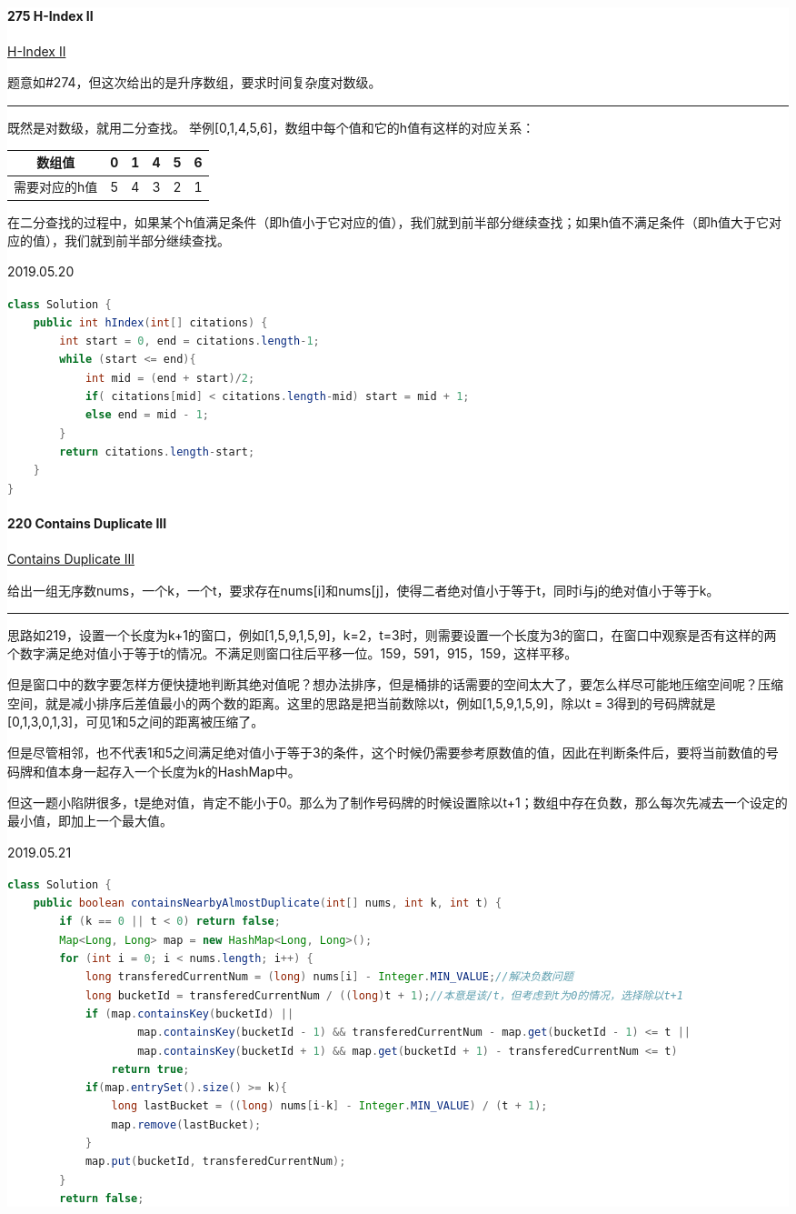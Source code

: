 #### 275 H-Index II
[H-Index II](https://leetcode.com/problems/h-index/)

题意如#274，但这次给出的是升序数组，要求时间复杂度对数级。

---
既然是对数级，就用二分查找。
举例[0,1,4,5,6]，数组中每个值和它的h值有这样的对应关系：

数组值 |0 |1 |4|5 |6
:-:|:-:|:-:|:-:|:-:|:-:
需要对应的h值|5|4|3|2|1

在二分查找的过程中，如果某个h值满足条件（即h值小于它对应的值），我们就到前半部分继续查找；如果h值不满足条件（即h值大于它对应的值），我们就到前半部分继续查找。

2019.05.20
```java
class Solution {
    public int hIndex(int[] citations) {
        int start = 0, end = citations.length-1;
        while (start <= end){
            int mid = (end + start)/2;
            if( citations[mid] < citations.length-mid) start = mid + 1;
            else end = mid - 1;
        }
        return citations.length-start;
    }
}
```

#### 220 Contains Duplicate III
[Contains Duplicate III](https://leetcode.com/problems/contains-duplicate-iii/)

给出一组无序数nums，一个k，一个t，要求存在nums[i]和nums[j]，使得二者绝对值小于等于t，同时i与j的绝对值小于等于k。

---
思路如219，设置一个长度为k+1的窗口，例如[1,5,9,1,5,9]，k=2，t=3时，则需要设置一个长度为3的窗口，在窗口中观察是否有这样的两个数字满足绝对值小于等于t的情况。不满足则窗口往后平移一位。159，591，915，159，这样平移。

但是窗口中的数字要怎样方便快捷地判断其绝对值呢？想办法排序，但是桶排的话需要的空间太大了，要怎么样尽可能地压缩空间呢？压缩空间，就是减小排序后差值最小的两个数的距离。这里的思路是把当前数除以t，例如[1,5,9,1,5,9]，除以t = 3得到的号码牌就是[0,1,3,0,1,3]，可见1和5之间的距离被压缩了。

但是尽管相邻，也不代表1和5之间满足绝对值小于等于3的条件，这个时候仍需要参考原数值的值，因此在判断条件后，要将当前数值的号码牌和值本身一起存入一个长度为k的HashMap中。

但这一题小陷阱很多，t是绝对值，肯定不能小于0。那么为了制作号码牌的时候设置除以t+1；数组中存在负数，那么每次先减去一个设定的最小值，即加上一个最大值。

2019.05.21
```java
class Solution {
    public boolean containsNearbyAlmostDuplicate(int[] nums, int k, int t) {
        if (k == 0 || t < 0) return false;
        Map<Long, Long> map = new HashMap<Long, Long>();
        for (int i = 0; i < nums.length; i++) {
            long transferedCurrentNum = (long) nums[i] - Integer.MIN_VALUE;//解决负数问题
            long bucketId = transferedCurrentNum / ((long)t + 1);//本意是该/t，但考虑到t为0的情况，选择除以t+1
            if (map.containsKey(bucketId) ||
                    map.containsKey(bucketId - 1) && transferedCurrentNum - map.get(bucketId - 1) <= t ||
                    map.containsKey(bucketId + 1) && map.get(bucketId + 1) - transferedCurrentNum <= t)
                return true;
            if(map.entrySet().size() >= k){
                long lastBucket = ((long) nums[i-k] - Integer.MIN_VALUE) / (t + 1);
                map.remove(lastBucket);
            }
            map.put(bucketId, transferedCurrentNum);
        }
        return false;
```